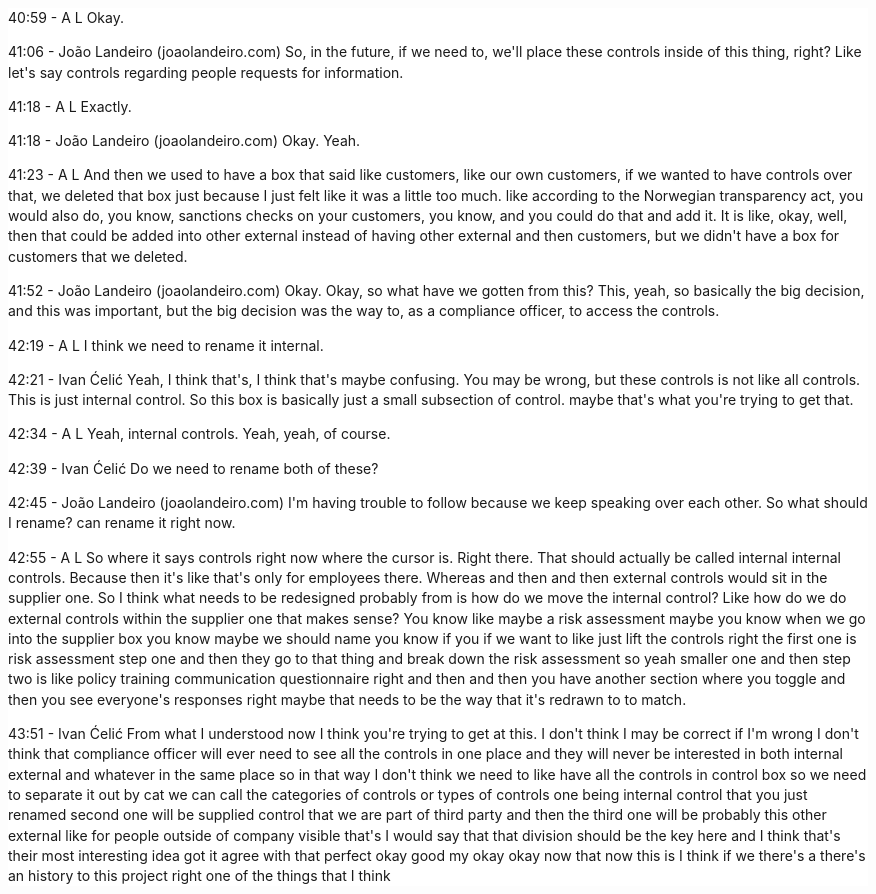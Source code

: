40:59 - A L
  Okay.

41:06 - João Landeiro (joaolandeiro.com)
  So, in the future, if we need to, we'll place these controls inside of this thing, right? Like let's say controls regarding people requests for information.

41:18 - A L
  Exactly.

41:18 - João Landeiro (joaolandeiro.com)
  Okay. Yeah.

41:23 - A L
  And then we used to have a box that said like customers, like our own customers, if we wanted to have controls over that, we deleted that box just because I just felt like it was a little too much.  like according to the Norwegian transparency act, you would also do, you know, sanctions checks on your customers, you know, and you could do that and add it.  It is like, okay, well, then that could be added into other external instead of having other external and then customers, but we didn't have a box for customers that we deleted.

41:52 - João Landeiro (joaolandeiro.com)
  Okay. Okay, so what have we gotten from this? This, yeah, so basically the big decision, and this was important, but the big decision was the way to, as a compliance officer, to access the controls.

42:19 - A L
  I think we need to rename it internal.

42:21 - Ivan Ćelić
  Yeah, I think that's, I think that's maybe confusing. You may be wrong, but these controls is not like all controls.  This is just internal control. So this box is basically just a small subsection of control. maybe that's what you're trying to get that.

42:34 - A L
  Yeah, internal controls. Yeah, yeah, of course.

42:39 - Ivan Ćelić
  Do we need to rename both of these?

42:45 - João Landeiro (joaolandeiro.com)
  I'm having trouble to follow because we keep speaking over each other. So what should I rename? can rename it right now.

42:55 - A L
  So where it says controls right now where the cursor is. Right there. That should actually be called internal internal controls.  Because then it's like that's only for employees there. Whereas and then and then external controls would sit in the supplier one.  So I think what needs to be redesigned probably from is how do we move the internal control? Like how do we do external controls within the supplier one that makes sense?  You know like maybe a risk assessment maybe you know when we go into the supplier box you know maybe we should name you know if you if we want to like just lift the controls right the first one is risk assessment step one and then they go to that thing and break down the risk assessment so yeah smaller one and then step two is like policy training communication questionnaire right and then and then you have another section where you toggle and then you see everyone's responses right maybe that needs to be the way that it's redrawn to to match.

43:51 - Ivan Ćelić
  From what I understood now I think you're trying to get at this. I don't think I may be correct if I'm wrong I don't think that  compliance officer will ever need to see all the controls in one place and they will never be interested in both internal external and whatever in the same place so in that way I don't think we need to like have all the controls in control box so we need to separate it out by cat we can call the categories of controls or types of controls one being internal control that you just renamed second one will be supplied control that we are part of third party and then the third one will be probably this other external like for people outside of company visible that's I would say that that division should be the key here and I think that's their most interesting idea got it agree with that perfect okay good my okay okay now that now this is I think if we there's a there's an history to this project right one of the things that I think
